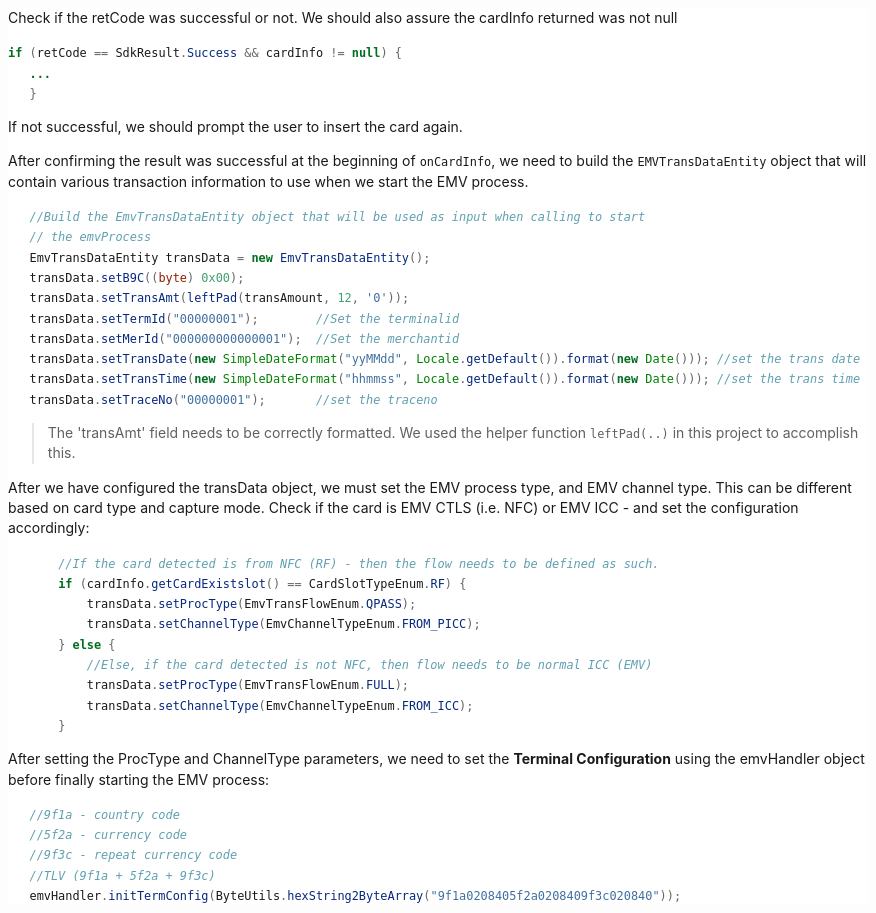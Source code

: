    Check if the retCode was successful or not. We should also assure the cardInfo returned was not null
   ```java
   if (retCode == SdkResult.Success && cardInfo != null) {
      ...
	  }
   ```
   If not successful, we should prompt the user to insert the card again.
   
After confirming the result was successful at the beginning of `onCardInfo`, we need to build the `EMVTransDataEntity` object that will contain various transaction information to use when we start the EMV process. 
   ```java
      //Build the EmvTransDataEntity object that will be used as input when calling to start
      // the emvProcess
      EmvTransDataEntity transData = new EmvTransDataEntity();
      transData.setB9C((byte) 0x00);
      transData.setTransAmt(leftPad(transAmount, 12, '0'));
      transData.setTermId("00000001");        //Set the terminalid
      transData.setMerId("000000000000001");  //Set the merchantid
      transData.setTransDate(new SimpleDateFormat("yyMMdd", Locale.getDefault()).format(new Date())); //set the trans date
      transData.setTransTime(new SimpleDateFormat("hhmmss", Locale.getDefault()).format(new Date())); //set the trans time
      transData.setTraceNo("00000001");       //set the traceno
   ```
> The 'transAmt' field needs to be correctly formatted. We used the helper function `leftPad(..)` in this project to accomplish this.
   
   
After we have configured the transData object, we must set the EMV process type, and EMV channel type. This can be different based on card type and capture mode. Check if the card is EMV CTLS (i.e. NFC) or EMV ICC - and set the configuration accordingly:
```java
       //If the card detected is from NFC (RF) - then the flow needs to be defined as such.
       if (cardInfo.getCardExistslot() == CardSlotTypeEnum.RF) {
           transData.setProcType(EmvTransFlowEnum.QPASS);
           transData.setChannelType(EmvChannelTypeEnum.FROM_PICC);
       } else {
           //Else, if the card detected is not NFC, then flow needs to be normal ICC (EMV)
           transData.setProcType(EmvTransFlowEnum.FULL);
           transData.setChannelType(EmvChannelTypeEnum.FROM_ICC);
       }
```
After setting the ProcType and ChannelType parameters, we need to set the **Terminal Configuration** using the emvHandler object before finally starting the EMV process:
```java
   //9f1a - country code
   //5f2a - currency code
   //9f3c - repeat currency code
   //TLV (9f1a + 5f2a + 9f3c)
   emvHandler.initTermConfig(ByteUtils.hexString2ByteArray("9f1a0208405f2a0208409f3c020840"));
```
